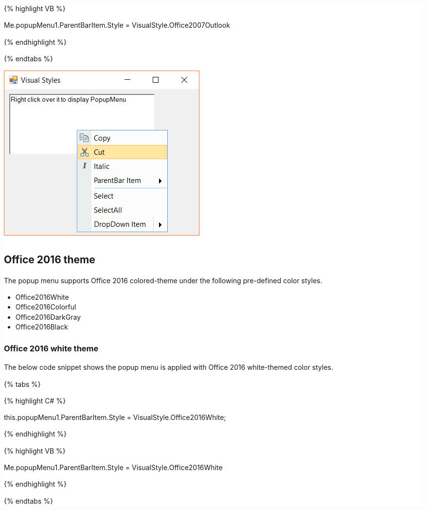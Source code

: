 {% highlight VB %}

Me.popupMenu1.ParentBarItem.Style = VisualStyle.Office2007Outlook

{% endhighlight %}

{% endtabs %}

![Outlook 2007](Theming-images/office2007Outlook.png)

## Office 2016 theme

The popup menu supports Office 2016 colored-theme under the following pre-defined color styles.

* Office2016White
* Office2016Colorful
* Office2016DarkGray
* Office2016Black

### Office 2016 white theme

The below code snippet shows the popup menu is applied with Office 2016 white-themed color styles.

{% tabs %}

{% highlight C# %}

this.popupMenu1.ParentBarItem.Style = VisualStyle.Office2016White;

{% endhighlight %}

{% highlight VB %}

Me.popupMenu1.ParentBarItem.Style = VisualStyle.Office2016White

{% endhighlight %}

{% endtabs %}
